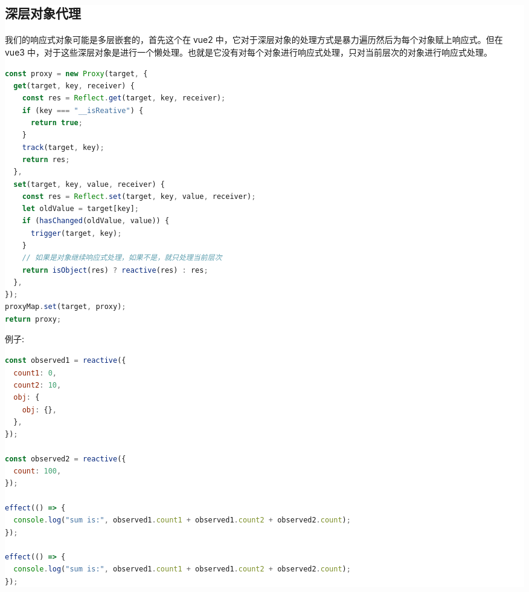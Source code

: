 ## 深层对象代理

我们的响应式对象可能是多层嵌套的，首先这个在 vue2 中，它对于深层对象的处理方式是暴力遍历然后为每个对象赋上响应式。但在 vue3 中，对于这些深层对象是进行一个懒处理。也就是它没有对每个对象进行响应式处理，只对当前层次的对象进行响应式处理。

```javascript
const proxy = new Proxy(target, {
  get(target, key, receiver) {
    const res = Reflect.get(target, key, receiver);
    if (key === "__isReative") {
      return true;
    }
    track(target, key);
    return res;
  },
  set(target, key, value, receiver) {
    const res = Reflect.set(target, key, value, receiver);
    let oldValue = target[key];
    if (hasChanged(oldValue, value)) {
      trigger(target, key);
    }
    // 如果是对象继续响应式处理，如果不是，就只处理当前层次
    return isObject(res) ? reactive(res) : res;
  },
});
proxyMap.set(target, proxy);
return proxy;
```

例子:

```js
const observed1 = reactive({
  count1: 0,
  count2: 10,
  obj: {
    obj: {},
  },
});

const observed2 = reactive({
  count: 100,
});

effect(() => {
  console.log("sum is:", observed1.count1 + observed1.count2 + observed2.count);
});

effect(() => {
  console.log("sum is:", observed1.count1 + observed1.count2 + observed2.count);
});
```

